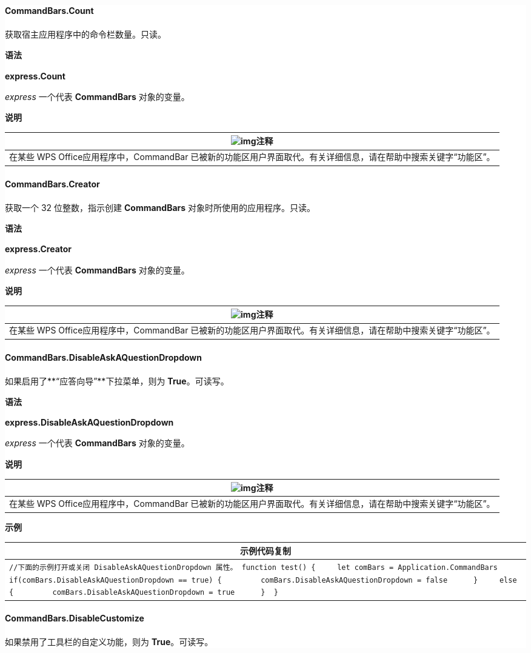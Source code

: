 #### **CommandBars.Count**

获取宿主应用程序中的命令栏数量。只读。

**语法**

**express.Count**

*express*   一个代表 **CommandBars** 对象的变量。

**说明**

| ![img]()注释                                                 |
| ------------------------------------------------------------ |
| 在某些 WPS Office应用程序中，CommandBar 已被新的功能区用户界面取代。有关详细信息，请在帮助中搜索关键字“功能区”。 |

#### **CommandBars.Creator**

获取一个 32 位整数，指示创建 **CommandBars** 对象时所使用的应用程序。只读。

**语法**

**express.Creator**

*express*   一个代表 **CommandBars** 对象的变量。

**说明**

| ![img]()注释                                                 |
| ------------------------------------------------------------ |
| 在某些 WPS Office应用程序中，CommandBar 已被新的功能区用户界面取代。有关详细信息，请在帮助中搜索关键字“功能区”。 |

#### **CommandBars.DisableAskAQuestionDropdown**

如果启用了**“应答向导”**下拉菜单，则为 **True**。可读写。

**语法**

**express.DisableAskAQuestionDropdown**

*express*   一个代表 **CommandBars** 对象的变量。

**说明**

| ![img]()注释                                                 |
| ------------------------------------------------------------ |
| 在某些 WPS Office应用程序中，CommandBar 已被新的功能区用户界面取代。有关详细信息，请在帮助中搜索关键字“功能区”。 |

**示例**

| 示例代码复制                                                 |
| ------------------------------------------------------------ |
| `//下面的示例打开或关闭 DisableAskAQuestionDropdown 属性。 function test() {     let comBars = Application.CommandBars     if(comBars.DisableAskAQuestionDropdown == true) {         comBars.DisableAskAQuestionDropdown = false      }     else {         comBars.DisableAskAQuestionDropdown = true      }  }` |

#### **CommandBars.DisableCustomize**

如果禁用了工具栏的自定义功能，则为 **True**。可读写。
